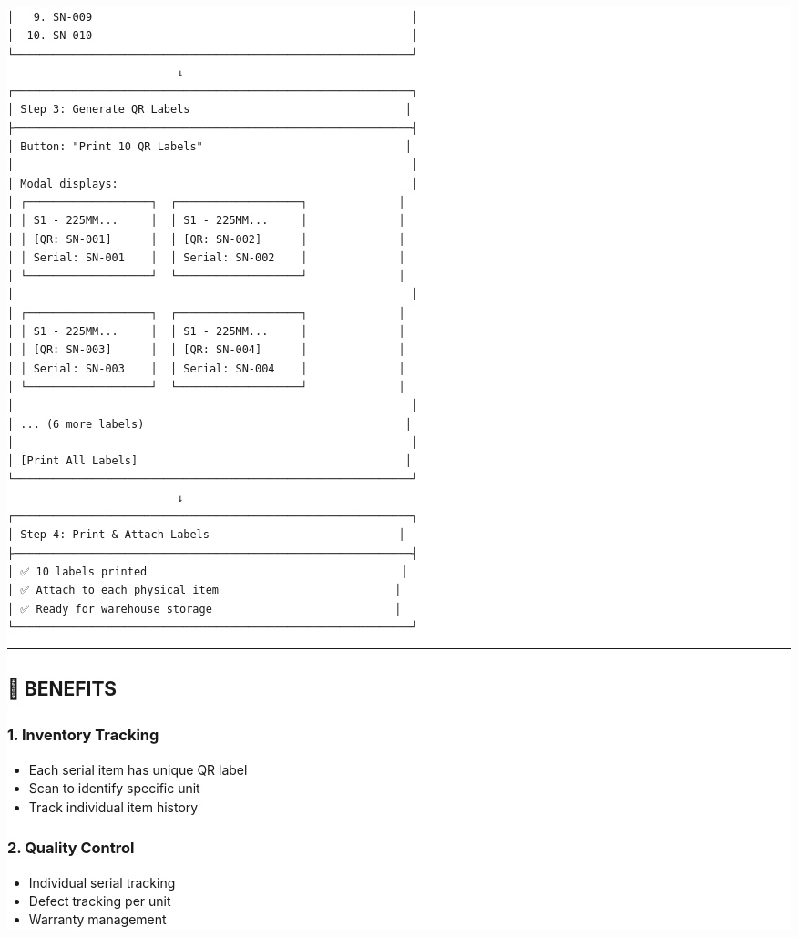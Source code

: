 ```
│   9. SN-009                                                 │
│  10. SN-010                                                 │
└─────────────────────────────────────────────────────────────┘
                          ↓
┌─────────────────────────────────────────────────────────────┐
│ Step 3: Generate QR Labels                                 │
├─────────────────────────────────────────────────────────────┤
│ Button: "Print 10 QR Labels"                               │
│                                                             │
│ Modal displays:                                             │
│ ┌───────────────────┐  ┌───────────────────┐              │
│ │ S1 - 225MM...     │  │ S1 - 225MM...     │              │
│ │ [QR: SN-001]      │  │ [QR: SN-002]      │              │
│ │ Serial: SN-001    │  │ Serial: SN-002    │              │
│ └───────────────────┘  └───────────────────┘              │
│                                                             │
│ ┌───────────────────┐  ┌───────────────────┐              │
│ │ S1 - 225MM...     │  │ S1 - 225MM...     │              │
│ │ [QR: SN-003]      │  │ [QR: SN-004]      │              │
│ │ Serial: SN-003    │  │ Serial: SN-004    │              │
│ └───────────────────┘  └───────────────────┘              │
│                                                             │
│ ... (6 more labels)                                        │
│                                                             │
│ [Print All Labels]                                         │
└─────────────────────────────────────────────────────────────┘
                          ↓
┌─────────────────────────────────────────────────────────────┐
│ Step 4: Print & Attach Labels                             │
├─────────────────────────────────────────────────────────────┤
│ ✅ 10 labels printed                                       │
│ ✅ Attach to each physical item                           │
│ ✅ Ready for warehouse storage                            │
└─────────────────────────────────────────────────────────────┘
```

---

## 🎊 BENEFITS

### **1. Inventory Tracking**
- Each serial item has unique QR label
- Scan to identify specific unit
- Track individual item history

### **2. Quality Control**
- Individual serial tracking
- Defect tracking per unit
- Warranty management
